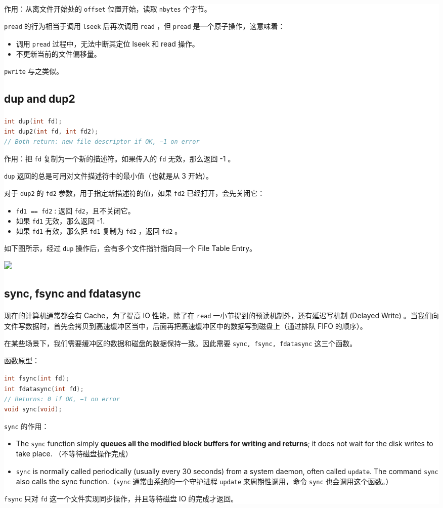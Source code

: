 作用：从离文件开始处的 `offset` 位置开始，读取 `nbytes` 个字节。

 `pread` 的行为相当于调用 `lseek` 后再次调用 `read` ，但 `pread` 是一个原子操作，这意味着：

- 调用 `pread` 过程中，无法中断其定位 lseek 和 read 操作。
- 不更新当前的文件偏移量。

`pwrite` 与之类似。



## dup and dup2

```c
int dup(int fd);
int dup2(int fd, int fd2);
// Both return: new file descriptor if OK, −1 on error
```

作用：把 `fd` 复制为一个新的描述符。如果传入的 `fd` 无效，那么返回 -1 。

`dup` 返回的总是可用对文件描述符中的最小值（也就是从 3 开始）。

对于 `dup2` 的 `fd2` 参数，用于指定新描述符的值，如果 `fd2` 已经打开，会先关闭它：

- `fd1 == fd2` : 返回 `fd2`，且不关闭它。
- 如果 `fd1` 无效，那么返回 -1.
- 如果 `fd1` 有效，那么把 `fd1` 复制为 `fd2` ，返回 `fd2` 。

如下图所示，经过 `dup` 操作后，会有多个文件指针指向同一个 File Table Entry。

<img src="https://gitee.com/sinkinben/pic-go/raw/master/img/20210120165102.png"  style="width:80%;" />

## sync, fsync and fdatasync

现在的计算机通常都会有 Cache，为了提高 IO 性能，除了在 `read` 一小节提到的预读机制外，还有延迟写机制 (Delayed Write) 。当我们向文件写数据时，首先会拷贝到高速缓冲区当中，后面再把高速缓冲区中的数据写到磁盘上（通过排队 FIFO 的顺序）。

在某些场景下，我们需要缓冲区的数据和磁盘的数据保持一致。因此需要 `sync, fsync, fdatasync` 这三个函数。

函数原型：

```c
int fsync(int fd); 
int fdatasync(int fd);
// Returns: 0 if OK, −1 on error
void sync(void);
```

`sync` 的作用：

- The `sync` function simply **queues all the modified block buffers for writing and returns**; it does not wait for the disk writes to take place. （不等待磁盘操作完成）

- `sync` is normally called periodically (usually every 30 seconds) from a system daemon, often called `update`. The command `sync` also calls the sync function.（`sync` 通常由系统的一个守护进程 `update` 来周期性调用，命令 `sync` 也会调用这个函数。）

`fsync` 只对 `fd` 这一个文件实现同步操作，并且等待磁盘 IO 的完成才返回。
